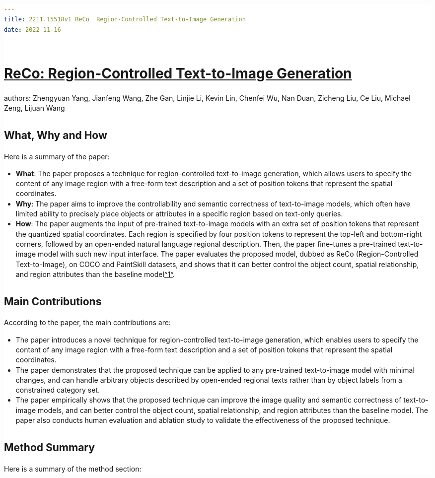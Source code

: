 ```yaml
---
title: 2211.15518v1 ReCo  Region-Controlled Text-to-Image Generation
date: 2022-11-16
---
```


# [ReCo: Region-Controlled Text-to-Image Generation](http://arxiv.org/abs/2211.15518v1)

authors: Zhengyuan Yang, Jianfeng Wang, Zhe Gan, Linjie Li, Kevin Lin, Chenfei Wu, Nan Duan, Zicheng Liu, Ce Liu, Michael Zeng, Lijuan Wang


## What, Why and How

[1]: https://arxiv.org/abs/2211.15518 "[2211.15518] ReCo: Region-Controlled Text-to-Image Generation - arXiv.org"
[2]: https://arxiv.org/pdf/2211.15518.pdf "ReCo: Region-Controlled Text-to-Image Generation - arXiv.org"
[3]: https://www.researchgate.net/profile/Van-Tien-Nguyen/publication/357525858_Collapsing-ring_blowup_solutions_for_the_Keller-Segel_system_in_three_dimensions_and_higher/links/61d41fe6b6b5667157c5f2ee/Collapsing-ring-blowup-solutions-for-the-Keller-Segel-system-in-three-dimensions-and-higher.pdf "ResearchGate"

Here is a summary of the paper:

- **What**: The paper proposes a technique for region-controlled text-to-image generation, which allows users to specify the content of any image region with a free-form text description and a set of position tokens that represent the spatial coordinates.
- **Why**: The paper aims to improve the controllability and semantic correctness of text-to-image models, which often have limited ability to precisely place objects or attributes in a specific region based on text-only queries.
- **How**: The paper augments the input of pre-trained text-to-image models with an extra set of position tokens that represent the quantized spatial coordinates. Each region is specified by four position tokens to represent the top-left and bottom-right corners, followed by an open-ended natural language regional description. Then, the paper fine-tunes a pre-trained text-to-image model with such new input interface. The paper evaluates the proposed model, dubbed as ReCo (Region-Controlled Text-to-Image), on COCO and PaintSkill datasets, and shows that it can better control the object count, spatial relationship, and region attributes than the baseline model[^1^][1].

## Main Contributions

According to the paper, the main contributions are:

- The paper introduces a novel technique for region-controlled text-to-image generation, which enables users to specify the content of any image region with a free-form text description and a set of position tokens that represent the spatial coordinates.
- The paper demonstrates that the proposed technique can be applied to any pre-trained text-to-image model with minimal changes, and can handle arbitrary objects described by open-ended regional texts rather than by object labels from a constrained category set.
- The paper empirically shows that the proposed technique can improve the image quality and semantic correctness of text-to-image models, and can better control the object count, spatial relationship, and region attributes than the baseline model. The paper also conducts human evaluation and ablation study to validate the effectiveness of the proposed technique.

## Method Summary

Here is a summary of the method section:
